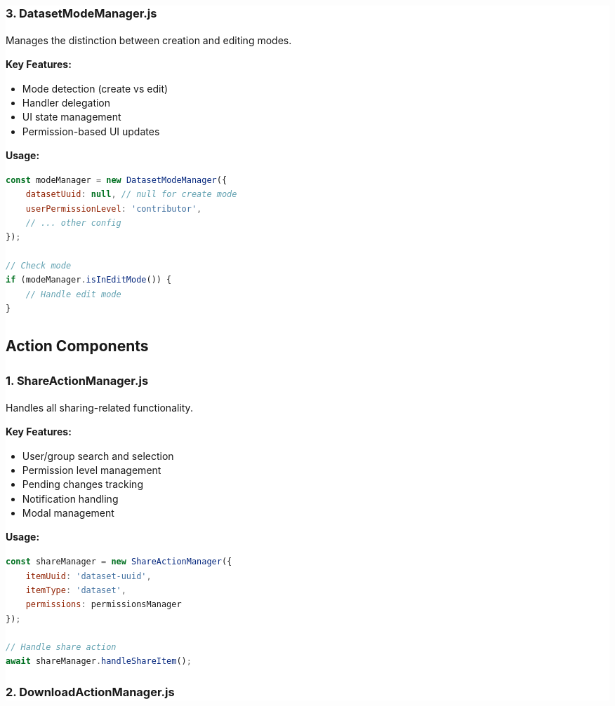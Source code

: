 ### 3. DatasetModeManager.js

Manages the distinction between creation and editing modes.

**Key Features:**

- Mode detection (create vs edit)
- Handler delegation
- UI state management
- Permission-based UI updates

**Usage:**

```javascript
const modeManager = new DatasetModeManager({
    datasetUuid: null, // null for create mode
    userPermissionLevel: 'contributor',
    // ... other config
});

// Check mode
if (modeManager.isInEditMode()) {
    // Handle edit mode
}
```

## Action Components

### 1. ShareActionManager.js

Handles all sharing-related functionality.

**Key Features:**

- User/group search and selection
- Permission level management
- Pending changes tracking
- Notification handling
- Modal management

**Usage:**

```javascript
const shareManager = new ShareActionManager({
    itemUuid: 'dataset-uuid',
    itemType: 'dataset',
    permissions: permissionsManager
});

// Handle share action
await shareManager.handleShareItem();
```

### 2. DownloadActionManager.js
